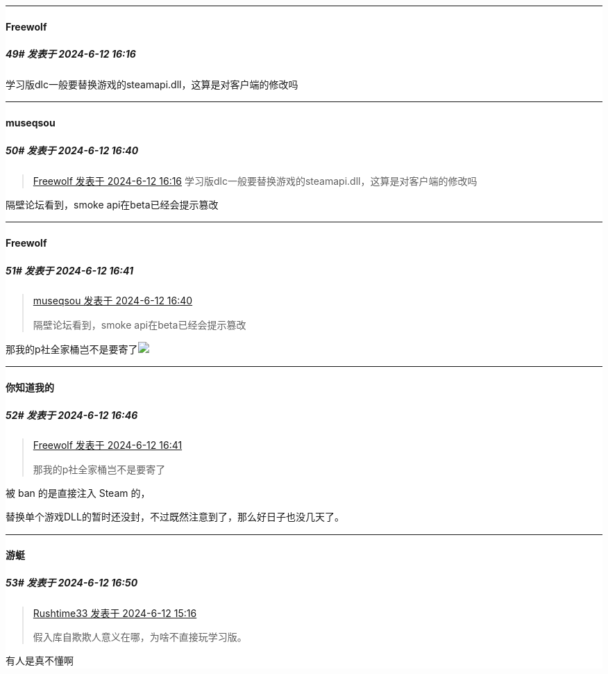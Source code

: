 
*****

####  Freewolf  
##### 49#       发表于 2024-6-12 16:16

学习版dlc一般要替换游戏的steamapi.dll，这算是对客户端的修改吗


*****

####  museqsou  
##### 50#       发表于 2024-6-12 16:40

<blockquote><a href="httphttps://bbs.saraba1st.com/2b/forum.php?mod=redirect&amp;goto=findpost&amp;pid=65209574&amp;ptid=2187168" target="_blank">Freewolf 发表于 2024-6-12 16:16</a>
 学习版dlc一般要替换游戏的steamapi.dll，这算是对客户端的修改吗</blockquote>
隔壁论坛看到，smoke api在beta已经会提示篡改

*****

####  Freewolf  
##### 51#       发表于 2024-6-12 16:41

<blockquote><a href="httphttps://bbs.saraba1st.com/2b/forum.php?mod=redirect&amp;goto=findpost&amp;pid=65209872&amp;ptid=2187168" target="_blank">museqsou 发表于 2024-6-12 16:40</a>

隔壁论坛看到，smoke api在beta已经会提示篡改</blockquote>
那我的p社全家桶岂不是要寄了<img src="https://static.saraba1st.com/image/smiley/face/38.gif" referrerpolicy="no-referrer">


*****

####  你知道我的  
##### 52#       发表于 2024-6-12 16:46

<blockquote><a href="httphttps://bbs.saraba1st.com/2b/forum.php?mod=redirect&amp;goto=findpost&amp;pid=65209884&amp;ptid=2187168" target="_blank">Freewolf 发表于 2024-6-12 16:41</a>

那我的p社全家桶岂不是要寄了</blockquote>
被 ban 的是直接注入 Steam 的，

替换单个游戏DLL的暂时还没封，不过既然注意到了，那么好日子也没几天了。

*****

####  游蜓  
##### 53#       发表于 2024-6-12 16:50

<blockquote><a href="httphttps://bbs.saraba1st.com/2b/forum.php?mod=redirect&amp;goto=findpost&amp;pid=65208784&amp;ptid=2187168" target="_blank">Rushtime33 发表于 2024-6-12 15:16</a>

假入库自欺欺人意义在哪，为啥不直接玩学习版。</blockquote>
有人是真不懂啊

